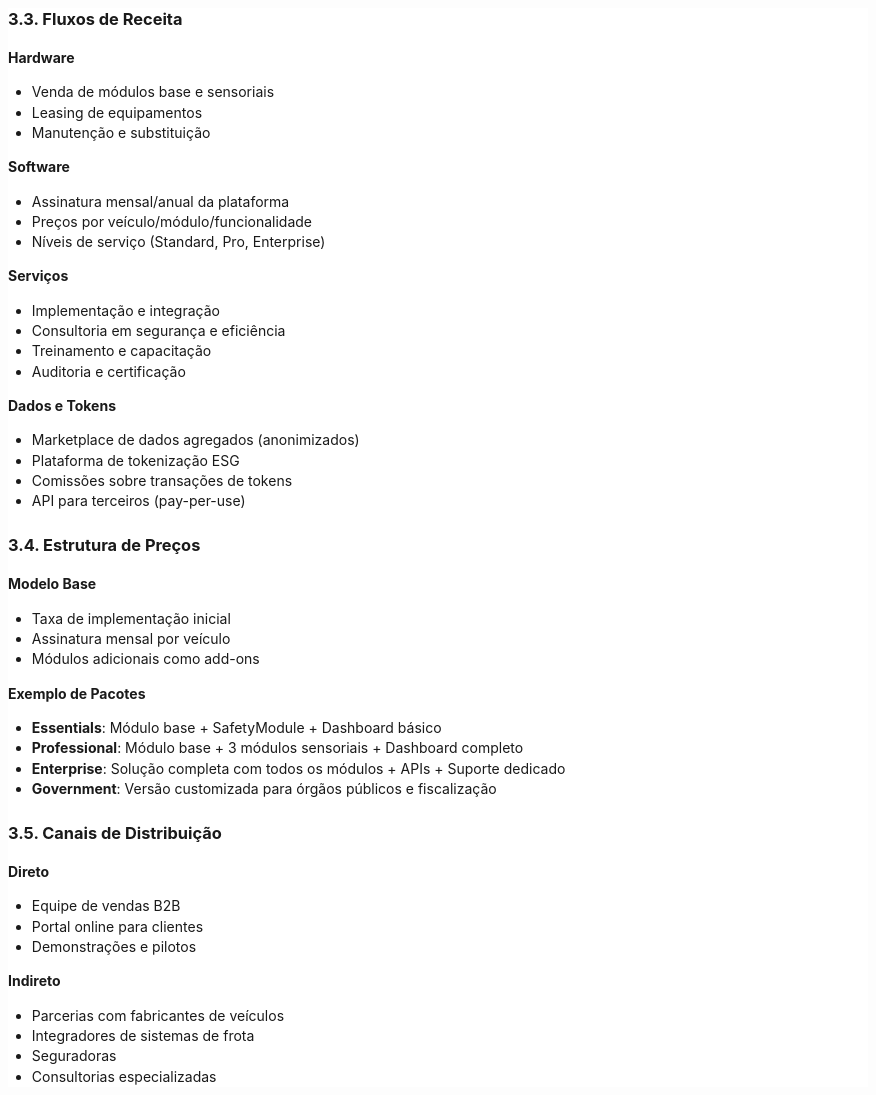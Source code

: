 ### 3.3. Fluxos de Receita

**Hardware**

- Venda de módulos base e sensoriais
- Leasing de equipamentos
- Manutenção e substituição

**Software**

- Assinatura mensal/anual da plataforma
- Preços por veículo/módulo/funcionalidade
- Níveis de serviço (Standard, Pro, Enterprise)

**Serviços**

- Implementação e integração
- Consultoria em segurança e eficiência
- Treinamento e capacitação
- Auditoria e certificação

**Dados e Tokens**

- Marketplace de dados agregados (anonimizados)
- Plataforma de tokenização ESG
- Comissões sobre transações de tokens
- API para terceiros (pay-per-use)

### 3.4. Estrutura de Preços

**Modelo Base**

- Taxa de implementação inicial
- Assinatura mensal por veículo
- Módulos adicionais como add-ons

**Exemplo de Pacotes**

- **Essentials**: Módulo base + SafetyModule + Dashboard básico
- **Professional**: Módulo base + 3 módulos sensoriais + Dashboard completo
- **Enterprise**: Solução completa com todos os módulos + APIs + Suporte dedicado
- **Government**: Versão customizada para órgãos públicos e fiscalização

### 3.5. Canais de Distribuição

**Direto**

- Equipe de vendas B2B
- Portal online para clientes
- Demonstrações e pilotos

**Indireto**

- Parcerias com fabricantes de veículos
- Integradores de sistemas de frota
- Seguradoras
- Consultorias especializadas
